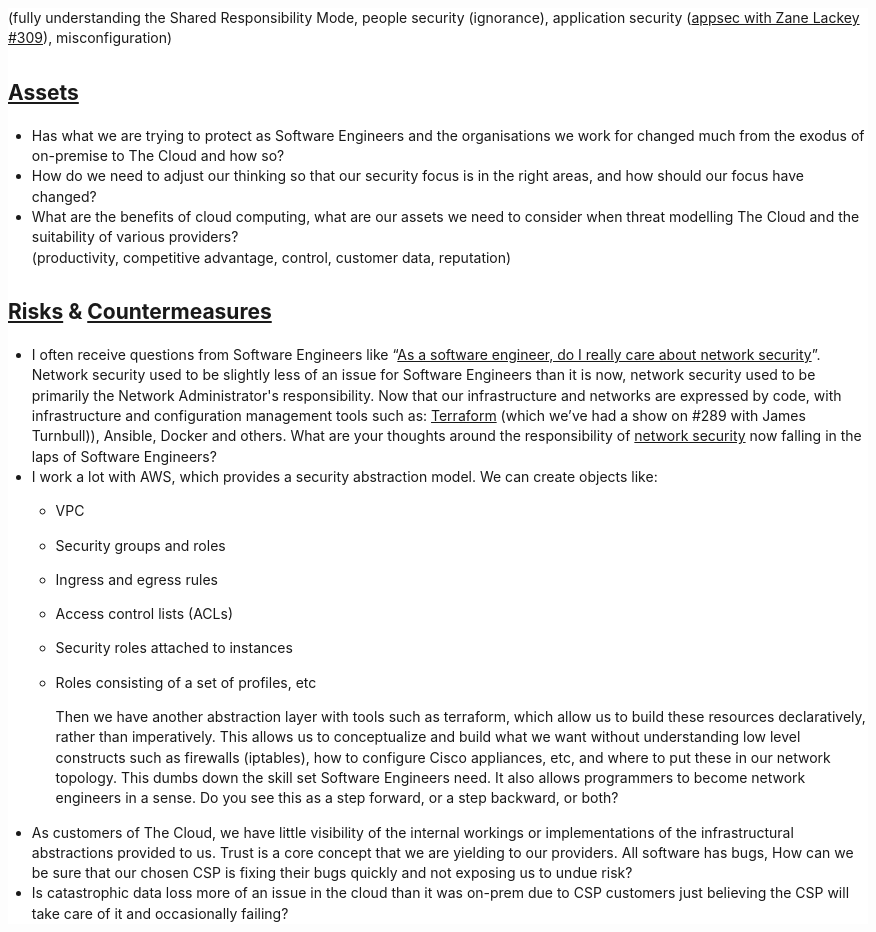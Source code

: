 (fully understanding the Shared Responsibility Mode, people security (ignorance), application security ([appsec with Zane Lackey #309](/publication/ser-podcast-application-security/)), misconfiguration)

## [Assets](https://f1.holisticinfosecforwebdevelopers.com/chap05.html#leanpub-auto-ssm-asset-identification-1)

* Has what we are trying to protect as Software Engineers and the organisations we work for changed much from the exodus of on-premise to The Cloud and how so?
* How do we need to adjust our thinking so that our security focus is in the right areas, and how should our focus have changed?
* What are the benefits of cloud computing, what are our assets we need to consider when threat modelling The Cloud and the suitability of various providers?  
(productivity, competitive advantage, control, customer data, reputation)

## [Risks](https://f1.holisticinfosecforwebdevelopers.com/chap05.html#cloud-identify-risks) & [Countermeasures](https://f1.holisticinfosecforwebdevelopers.com/chap05.html#leanpub-auto-ssm-countermeasures)

* I often receive questions from Software Engineers like “[As a software engineer, do I really care about network security](https://f1.holisticinfosecforwebdevelopers.com/chap05.html#cloud-countermeasures-shared-responsibility-model-csp-customer-responsibility)”. Network security used to be slightly less of an issue for Software Engineers than it is now, network security used to be primarily the Network Administrator's responsibility. Now that our infrastructure and networks are expressed by code, with infrastructure and configuration management tools such as: [Terraform](https://github.com/binarymist/aws-docker-host) (which we’ve had a show on #289 with James Turnbull)), Ansible, Docker and others. What are your thoughts around the responsibility of [network security](https://f1.holisticinfosecforwebdevelopers.com/chap04.html#network) now falling in the laps of Software Engineers?
* I work a lot with AWS, which provides a security abstraction model. We can create objects like:
  * VPC
  * Security groups and roles
  * Ingress and egress rules
  * Access control lists (ACLs)
  * Security roles attached to instances
  * Roles consisting of a set of profiles, etc
  
  
    Then we have another abstraction layer with tools such as terraform, which allow us to build these resources declaratively, rather than imperatively. This allows us to conceptualize and build what we want without understanding low level constructs such as firewalls (iptables), how to configure Cisco appliances, etc, and where to put these in our network topology. This dumbs down the skill set Software Engineers need. It also allows programmers to become network engineers in a sense. Do you see this as a step forward, or a step backward, or both?
    
<p>

* As customers of The Cloud, we have little visibility of the internal workings or implementations of the infrastructural abstractions provided to us. Trust is a core concept that we are yielding to our providers. All software has bugs, How can we be sure that our chosen CSP is fixing their bugs quickly and not exposing us to undue risk?
* Is catastrophic data loss more of an issue in the cloud than it was on-prem due to CSP customers just believing the CSP will take care of it and occasionally failing?
